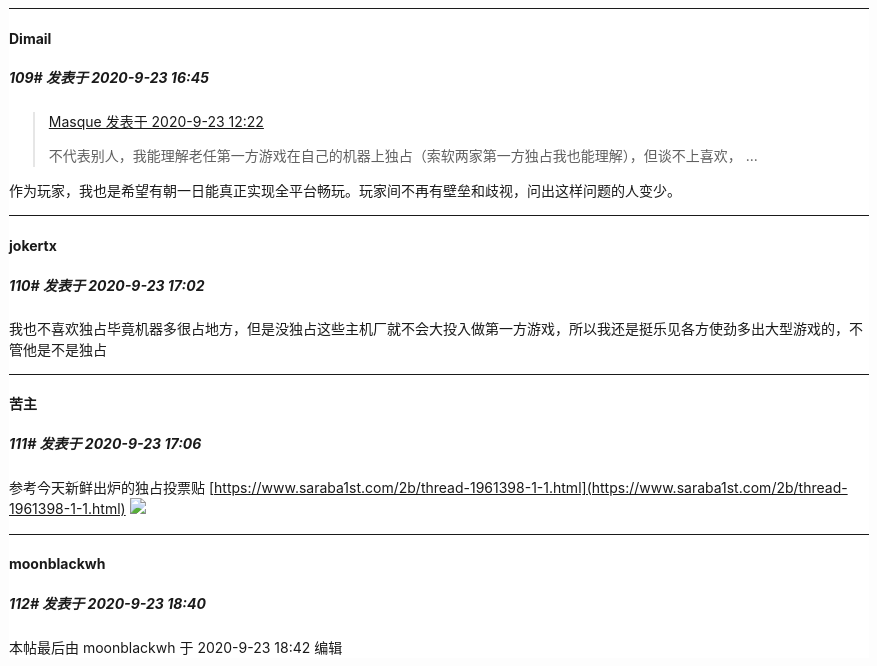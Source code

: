





*****

####  Dimail  
##### 109#       发表于 2020-9-23 16:45



<blockquote><a href="httphttps://bbs.saraba1st.com/2b/forum.php?mod=redirect&amp;goto=findpost&amp;pid=48824304&amp;ptid=1961249" target="_blank">Masque 发表于 2020-9-23 12:22</a>

不代表别人，我能理解老任第一方游戏在自己的机器上独占（索软两家第一方独占我也能理解），但谈不上喜欢， ...</blockquote>
作为玩家，我也是希望有朝一日能真正实现全平台畅玩。玩家间不再有壁垒和歧视，问出这样问题的人变少。







*****

####  jokertx  
##### 110#       发表于 2020-9-23 17:02




我也不喜欢独占毕竟机器多很占地方，但是没独占这些主机厂就不会大投入做第一方游戏，所以我还是挺乐见各方使劲多出大型游戏的，不管他是不是独占







*****

####  苦主  
##### 111#       发表于 2020-9-23 17:06




参考今天新鲜出炉的独占投票贴
[https://www.saraba1st.com/2b/thread-1961398-1-1.html](https://www.saraba1st.com/2b/thread-1961398-1-1.html)
<img src="https://static.saraba1st.com/image/smiley/face2017/049.png" referrerpolicy="no-referrer">







*****

####  moonblackwh  
##### 112#       发表于 2020-9-23 18:40



 本帖最后由 moonblackwh 于 2020-9-23 18:42 编辑 
